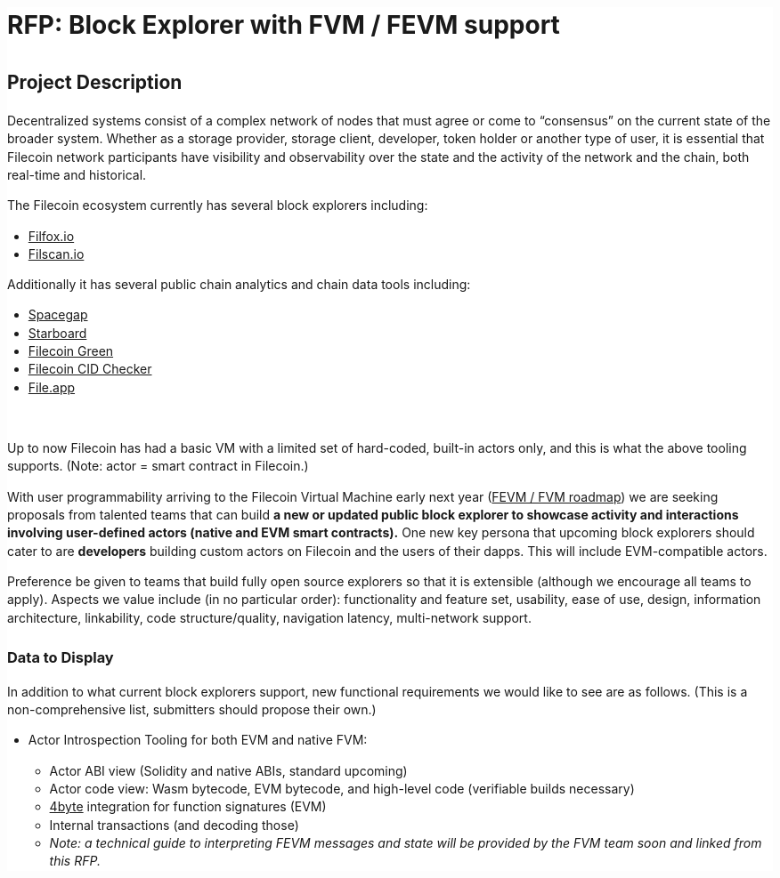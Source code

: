 # RFP: Block Explorer with FVM / FEVM support

## Project Description

Decentralized systems consist of a complex network of nodes that must agree or come to “consensus” on the current state of the broader system. Whether as a storage provider, storage client, developer, token holder or another type of user, it is essential that Filecoin network participants have visibility and observability over the state and the activity of the network and the chain, both real-time and historical.

The Filecoin ecosystem currently has several block explorers including:

* [Filfox.io](https://Filfox.io)
* [Filscan.io](https://Filscan.io)

Additionally it has several public chain analytics and chain data tools including:

* [Spacegap](https://spacegap.github.io)
* [Starboard](https://dashboard.starboard.ventures/dashboard)
* [Filecoin Green](https://filecoin.energy/)
* [Filecoin CID Checker](https://filecoin.tools/)
* [File.app](https://file.app/)

 &nbsp; 
 
Up to now Filecoin has had a basic VM with a limited set of hard-coded, built-in actors only, and this is what the above tooling supports. (Note: actor = smart contract in Filecoin.)

With user programmability arriving to the Filecoin Virtual Machine early next year ([FEVM / FVM roadmap](https://fvm.filecoin.io/#roadmap-4)) we are seeking proposals from talented teams that can build **a new or updated public block explorer to showcase activity and interactions involving user-defined actors (native and EVM smart contracts).** One new key persona that upcoming block explorers should cater to are **developers** building custom actors on Filecoin and the users of their dapps. This will include EVM-compatible actors.

Preference be given to teams that build fully open source explorers so that it is extensible (although we encourage all teams to apply). Aspects we value include (in no particular order): functionality and feature set, usability, ease of use, design, information architecture, linkability, code structure/quality, navigation latency, multi-network support. 


### Data to Display

In addition to what current block explorers support, new functional requirements we would like to see are as follows. (This is a non-comprehensive list, submitters should propose their own.)

* Actor Introspection Tooling for both EVM and native FVM:

  * Actor ABI view (Solidity and native ABIs, standard upcoming)
  * Actor code view: Wasm bytecode, EVM bytecode, and high-level code (verifiable builds necessary)
  * [4byte](https://www.4byte.directory/) integration for function signatures (EVM)
  * Internal transactions (and decoding those)
  * *Note: a technical guide to interpreting FEVM messages and state will be provided by the FVM team soon and linked from this RFP.*

